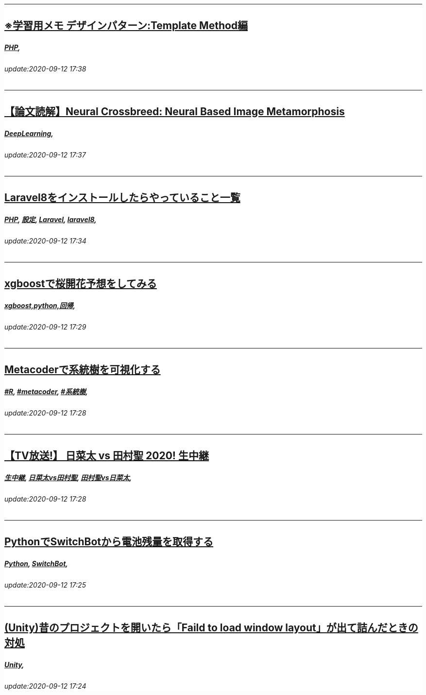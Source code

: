 
---
## [※学習用メモ デザインパターン:Template Method編](https://qiita.com/kato1116/items/d3dcd61b059ebbcf751f)
##### [PHP](https://qiita.com/tags/PHP), 
###### update:2020-09-12 17:38
---
## [【論文読解】Neural Crossbreed: Neural Based Image Metamorphosis](https://qiita.com/takoroy/items/8bf42bceae4399088ef1)
##### [DeepLearning](https://qiita.com/tags/DeepLearning), 
###### update:2020-09-12 17:37
---
## [Laravel8をインストールしたらやっていること一覧](https://qiita.com/schrosis/items/cce304870fcb27498a5e)
##### [PHP](https://qiita.com/tags/PHP), [設定](https://qiita.com/tags/設定), [Laravel](https://qiita.com/tags/Laravel), [laravel8](https://qiita.com/tags/laravel8), 
###### update:2020-09-12 17:34
---
## [xgboostで桜開花予想をしてみる](https://qiita.com/corocoro541/items/8ca50720993fada4b378)
##### [xgboost,python,回帰](https://qiita.com/tags/xgboost,python,回帰), 
###### update:2020-09-12 17:29
---
## [Metacoderで系統樹を可視化する](https://qiita.com/akari5/items/b84cc8e489846fa0ab83)
##### [#R](https://qiita.com/tags/#R), [#metacoder](https://qiita.com/tags/#metacoder), [#系統樹](https://qiita.com/tags/#系統樹), 
###### update:2020-09-12 17:28
---
## [【TV放送!】 日菜太 vs 田村聖 2020! 生中継](https://qiita.com/gofltv4/items/55c30a54a77d1727b649)
##### [生中継](https://qiita.com/tags/生中継), [日菜太vs田村聖](https://qiita.com/tags/日菜太vs田村聖), [田村聖vs日菜太](https://qiita.com/tags/田村聖vs日菜太), 
###### update:2020-09-12 17:28
---
## [PythonでSwitchBotから電池残量を取得する](https://qiita.com/kanon700/items/963595ef52be5677d8b9)
##### [Python](https://qiita.com/tags/Python), [SwitchBot](https://qiita.com/tags/SwitchBot), 
###### update:2020-09-12 17:25
---
## [(Unity)昔のプロジェクトを開いたら「Faild to load window layout」が出て詰んだときの対処](https://qiita.com/KazuyaSeto/items/2a97ae452214af50108d)
##### [Unity](https://qiita.com/tags/Unity), 
###### update:2020-09-12 17:24